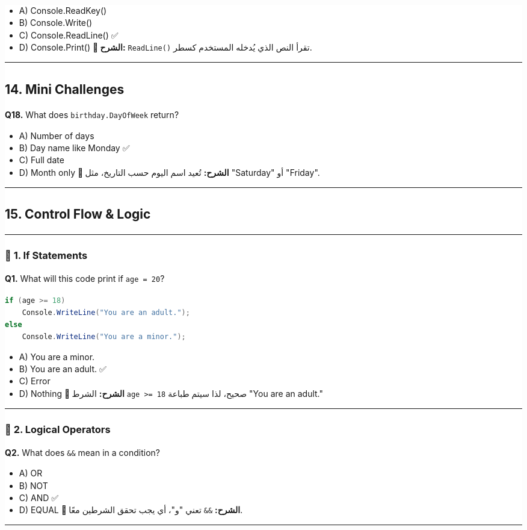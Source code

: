 * A) Console.ReadKey()
* B) Console.Write()
* C) Console.ReadLine() ✅
* D) Console.Print()
  **📘 الشرح:** `ReadLine()` تقرأ النص الذي يُدخله المستخدم كسطر.

---

## 14. Mini Challenges

**Q18.** What does `birthday.DayOfWeek` return?

* A) Number of days
* B) Day name like Monday ✅
* C) Full date
* D) Month only
  **📘 الشرح:** تُعيد اسم اليوم حسب التاريخ، مثل "Saturday" أو "Friday".

---

## 15. Control Flow & Logic

---

### 🔹 **1. If Statements**

**Q1.** What will this code print if `age = 20`?

```csharp
if (age >= 18)
    Console.WriteLine("You are an adult.");
else
    Console.WriteLine("You are a minor.");
```

* A) You are a minor.
* B) You are an adult. ✅
* C) Error
* D) Nothing
  **📘 الشرح:** الشرط `age >= 18` صحيح، لذا سيتم طباعة "You are an adult."

---

### 🔹 **2. Logical Operators**

**Q2.** What does `&&` mean in a condition?

* A) OR
* B) NOT
* C) AND ✅
* D) EQUAL
  **📘 الشرح:** `&&` تعني "و"، أي يجب تحقق الشرطين معًا.

---
